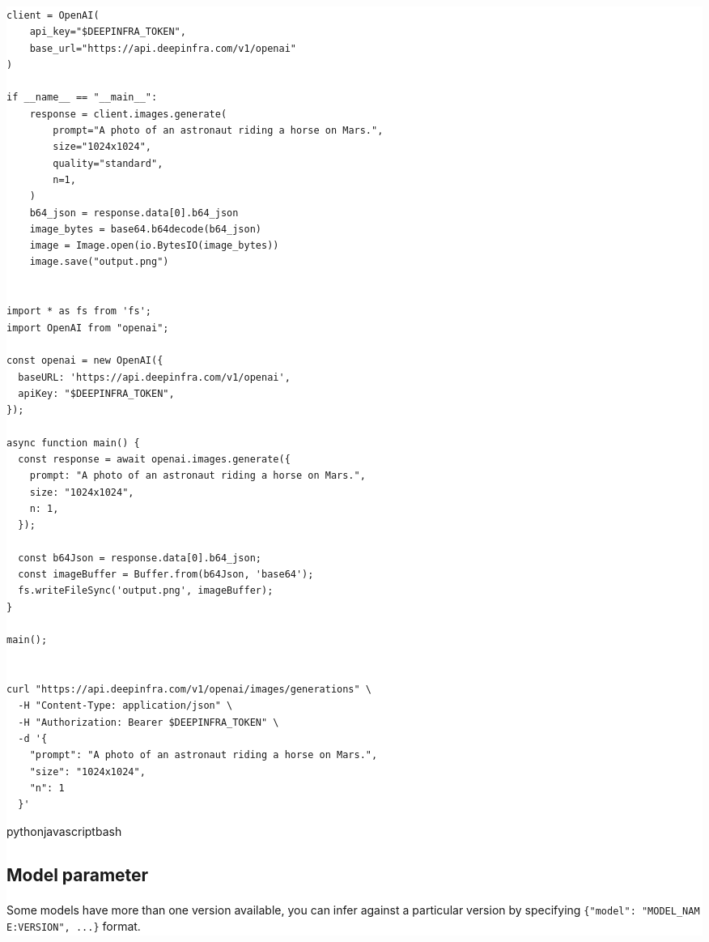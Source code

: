    client = OpenAI(
        api_key="$DEEPINFRA_TOKEN",
        base_url="https://api.deepinfra.com/v1/openai"
    )
    
    if __name__ == "__main__":
        response = client.images.generate(
            prompt="A photo of an astronaut riding a horse on Mars.",
            size="1024x1024",
            quality="standard",
            n=1,
        )
        b64_json = response.data[0].b64_json
        image_bytes = base64.b64decode(b64_json)
        image = Image.open(io.BytesIO(image_bytes))
        image.save("output.png")
    

    import * as fs from 'fs';
    import OpenAI from "openai";
    
    const openai = new OpenAI({
      baseURL: 'https://api.deepinfra.com/v1/openai',
      apiKey: "$DEEPINFRA_TOKEN",
    });
    
    async function main() {
      const response = await openai.images.generate({
        prompt: "A photo of an astronaut riding a horse on Mars.",
        size: "1024x1024",
        n: 1,
      });
    
      const b64Json = response.data[0].b64_json;
      const imageBuffer = Buffer.from(b64Json, 'base64');
      fs.writeFileSync('output.png', imageBuffer);
    }
    
    main();
    

    curl "https://api.deepinfra.com/v1/openai/images/generations" \
      -H "Content-Type: application/json" \
      -H "Authorization: Bearer $DEEPINFRA_TOKEN" \
      -d '{
        "prompt": "A photo of an astronaut riding a horse on Mars.",
        "size": "1024x1024",
        "n": 1
      }'
    

pythonjavascriptbash

## Model parameter

Some models have more than one version available, you can infer against a particular version by specifying `{"model": "MODEL_NAME:VERSION", ...}` format.
